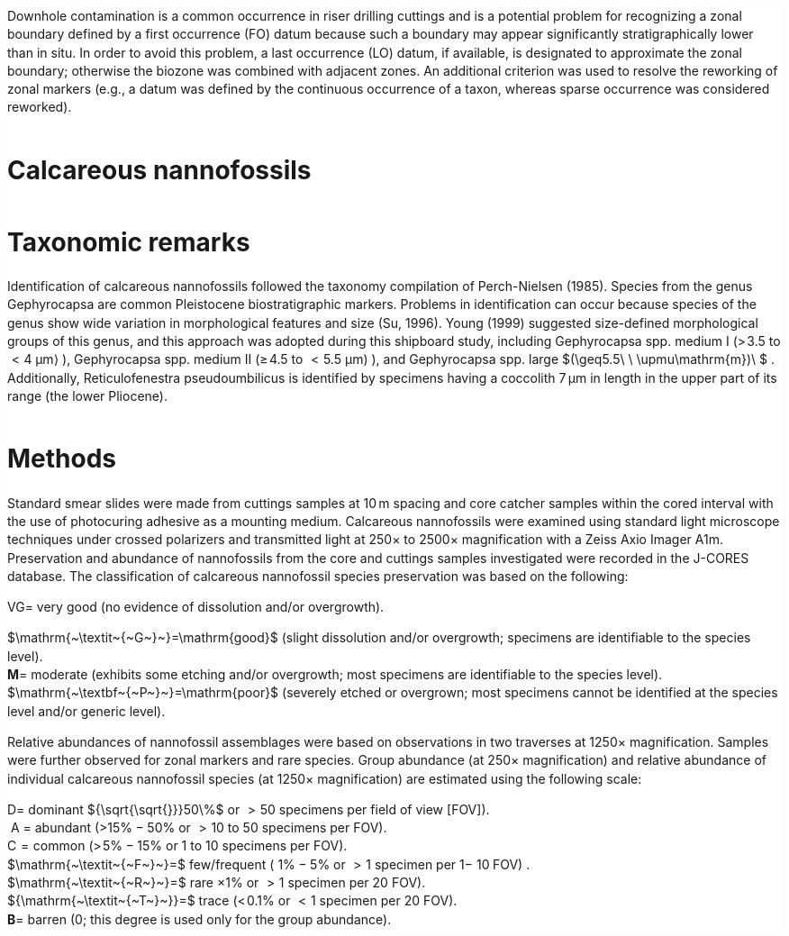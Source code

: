 Downhole contamination is a common occurrence in riser drilling cuttings and is a potential problem for recognizing a zonal boundary defined by a first occurrence (FO) datum because such a boundary may appear significantly stratigraphically lower than in situ. In order to avoid this problem, a last occurrence (LO) datum, if available, is designated to approximate the zonal boundary; otherwise the biozone  was  combined  with  adjacent  zones.  An additional criterion was used to resolve the reworking of zonal markers (e.g., a datum was defined by the continuous occurrence of a taxon, whereas sparse occurrence was considered reworked).  

# Calcareous nannofossils  

# Taxonomic remarks  

Identification of calcareous nannofossils followed the taxonomy compilation of Perch-Nielsen (1985). Species from the genus Gephyrocapsa are common Pleistocene biostratigraphic markers. Problems in identification can occur because species of the genus show wide variation in morphological features and size (Su, 1996). Young (1999) suggested size-defined morphological groups of this genus, and this approach was adopted during this shipboard study, including Gephyrocapsa spp. medium I $(>\!3.5$ to ${<}4\;\upmu\mathrm{m}\rangle$ ), Gephyrocapsa spp. medium II $(\geq\!4.5$ to ${<}5.5~\upmu\mathrm{m})$ ), and Gephyrocapsa  spp.  large $(\geq5.5\ \ \upmu\mathrm{m})\ \$ .  Additionally, Reticulofenestra pseudoumbilicus is identified by specimens having a coccolith $7\,\upmu\mathrm{m}$ in length in the upper part of its range (the lower Pliocene).  

# Methods  

Standard smear slides were made from cuttings samples at $10\,\mathrm{m}$ spacing and core catcher samples within the cored interval with the use of photocuring adhesive as a mounting medium. Calcareous nannofossils were examined using standard light microscope techniques under crossed polarizers and transmitted light at $250\times$ to $2500\times$ magnification with a Zeiss Axio Imager A1m. Preservation and abundance of nannofossils from the core and cuttings samples investigated were recorded in the J-CORES database. The classification of calcareous nannofossil species preservation was based on the following:  

${\mathrm{VG}}=$ very good (no evidence of dissolution and/or overgrowth).  

$\mathrm{~\textit~{~G~}~}=\mathrm{good}$ (slight dissolution and/or overgrowth; specimens are identifiable to the species level).   
$\textbf{M}=$ moderate  (exhibits  some  etching  and/or overgrowth; most specimens are identifiable to the species level).   
$\mathrm{~\textbf~{~P~}~}=\mathrm{poor}$ (severely etched or overgrown; most specimens cannot be identified at the species level and/or generic level).  

Relative  abundances  of  nannofossil  assemblages were based on observations in two traverses at $1250\times$ magnification. Samples were further observed for zonal markers and rare species. Group abundance (at $250\times$ magnification) and relative abundance of individual calcareous nannofossil species (at $1250\times$ magnification) are estimated using the following scale:  

$\textrm{D}=$ dominant ${\sqrt{\sqrt{}}}50\%$ or ${>}50$ specimens per field of view [FOV]).   
$\mathrm{~A~}=$ abundant $(\mathord{>}15\%{-}50\%$ or ${>}10$ to 50 specimens per FOV).   
${\mathrm{C}}={\mathrm{common}}$ $(>\!5\%{-}15\%$ or 1 to 10 specimens per FOV).   
$\mathrm{~\textit~{~F~}~}=$ few/frequent ( $1\%{-}5\%$ or ${>}1$ specimen per $1-$ $10\;\mathrm{FOV})$ .   
$\mathrm{~\textit~{~R~}~}=$ rare ${\times}1\%$ or ${>}1$ specimen per 20 FOV).   
${\mathrm{~\textit~{~T~}~}}=$ trace $(<\!0.1\%$ or ${<}1$ specimen per 20 FOV).   
$\textbf{B}=$ barren (0; this degree is used only for the group abundance).  
